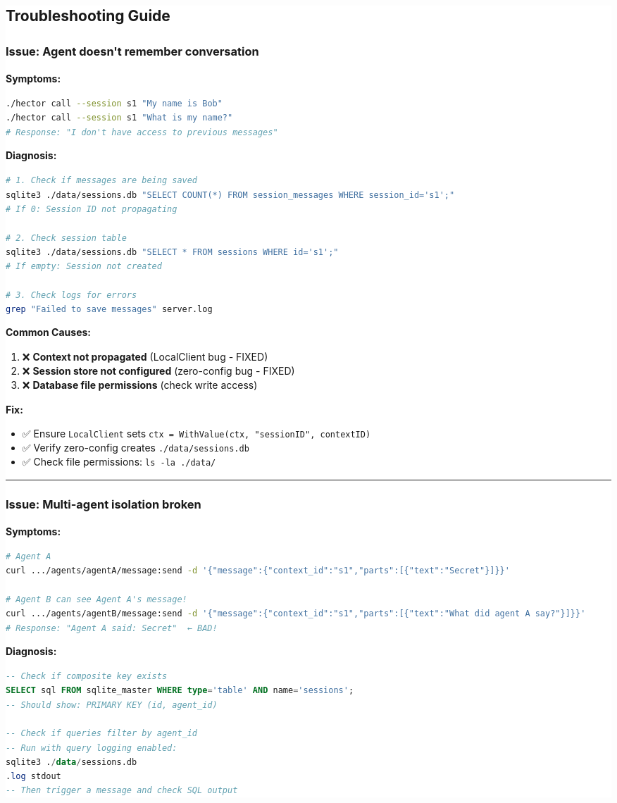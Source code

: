 
## Troubleshooting Guide

### Issue: Agent doesn't remember conversation

**Symptoms:**
```bash
./hector call --session s1 "My name is Bob"
./hector call --session s1 "What is my name?"
# Response: "I don't have access to previous messages"
```

**Diagnosis:**
```bash
# 1. Check if messages are being saved
sqlite3 ./data/sessions.db "SELECT COUNT(*) FROM session_messages WHERE session_id='s1';"
# If 0: Session ID not propagating

# 2. Check session table
sqlite3 ./data/sessions.db "SELECT * FROM sessions WHERE id='s1';"
# If empty: Session not created

# 3. Check logs for errors
grep "Failed to save messages" server.log
```

**Common Causes:**
1. ❌ **Context not propagated** (LocalClient bug - FIXED)
2. ❌ **Session store not configured** (zero-config bug - FIXED)
3. ❌ **Database file permissions** (check write access)

**Fix:**
- ✅ Ensure `LocalClient` sets `ctx = WithValue(ctx, "sessionID", contextID)`
- ✅ Verify zero-config creates `./data/sessions.db`
- ✅ Check file permissions: `ls -la ./data/`

---

### Issue: Multi-agent isolation broken

**Symptoms:**
```bash
# Agent A
curl .../agents/agentA/message:send -d '{"message":{"context_id":"s1","parts":[{"text":"Secret"}]}}'

# Agent B can see Agent A's message!
curl .../agents/agentB/message:send -d '{"message":{"context_id":"s1","parts":[{"text":"What did agent A say?"}]}}'
# Response: "Agent A said: Secret"  ← BAD!
```

**Diagnosis:**
```sql
-- Check if composite key exists
SELECT sql FROM sqlite_master WHERE type='table' AND name='sessions';
-- Should show: PRIMARY KEY (id, agent_id)

-- Check if queries filter by agent_id
-- Run with query logging enabled:
sqlite3 ./data/sessions.db
.log stdout
-- Then trigger a message and check SQL output
```

